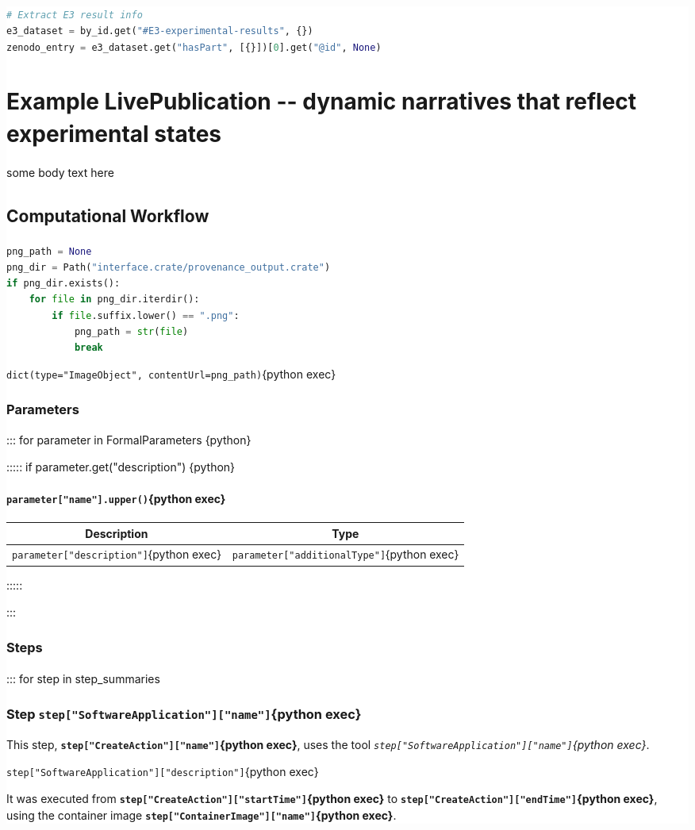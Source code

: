```python exec always
# Extract E3 result info
e3_dataset = by_id.get("#E3-experimental-results", {})
zenodo_entry = e3_dataset.get("hasPart", [{}])[0].get("@id", None)
```

# Example LivePublication -- dynamic narratives that reflect experimental states

some body text here

## Computational Workflow

```python exec always
png_path = None
png_dir = Path("interface.crate/provenance_output.crate")
if png_dir.exists():
    for file in png_dir.iterdir():
        if file.suffix.lower() == ".png":
            png_path = str(file)
            break
```

`dict(type="ImageObject", contentUrl=png_path)`{python exec}

### Parameters

::: for parameter in FormalParameters {python}

::::: if parameter.get("description") {python}

#### **`parameter["name"].upper()`{python exec}**

| **Description**                         | **Type**                                   |
| --------------------------------------- | ------------------------------------------ |
| `parameter["description"]`{python exec} | `parameter["additionalType"]`{python exec} |

:::::

:::

### Steps

::: for step in step_summaries

### Step `step["SoftwareApplication"]["name"]`{python exec}

This step, **`step["CreateAction"]["name"]`{python exec}**, uses the tool _`step["SoftwareApplication"]["name"]`{python exec}_.

`step["SoftwareApplication"]["description"]`{python exec}

It was executed from **`step["CreateAction"]["startTime"]`{python exec}** to **`step["CreateAction"]["endTime"]`{python exec}**, using the container image **`step["ContainerImage"]["name"]`{python exec}**.
